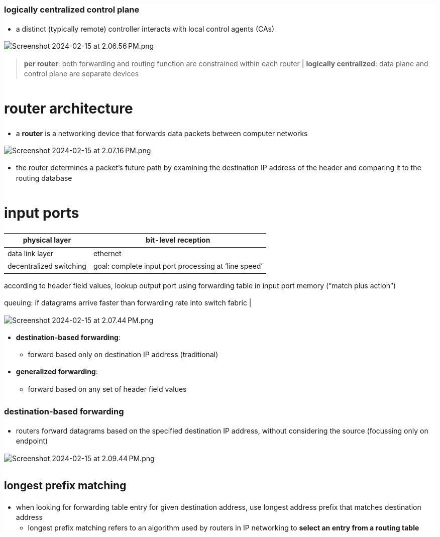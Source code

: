 ### logically centralized control plane

- a distinct (typically remote) controller interacts with local control agents (CAs)

![Screenshot 2024-02-15 at 2.06.56 PM.png](lecture%204%20f565c32be7a143e2806a1f4c8f02a495/Screenshot_2024-02-15_at_2.06.56_PM.png)

> **per router**: both forwarding and routing function are constrained within each router | **logically centralized**: data plane and control plane are separate devices
> 

# router architecture

- a **router** is a networking device that forwards data packets between computer networks

![Screenshot 2024-02-15 at 2.07.16 PM.png](lecture%204%20f565c32be7a143e2806a1f4c8f02a495/Screenshot_2024-02-15_at_2.07.16_PM.png)

- the router determines a packet’s future path by examining the destination IP address of the header and comparing it to the routing database

# input ports

| physical layer | bit-level reception |
| --- | --- |
| data link layer | ethernet |
| decentralized switching | goal: complete input port processing at ‘line speed’

according to header field values, lookup output port using forwarding table in input port memory (“match plus action”)

queuing: if datagrams arrive faster than forwarding rate into switch fabric |

![Screenshot 2024-02-15 at 2.07.44 PM.png](lecture%204%20f565c32be7a143e2806a1f4c8f02a495/Screenshot_2024-02-15_at_2.07.44_PM.png)

- **destination-based forwarding**:
    - forward based only on destination IP address (traditional)

- **generalized forwarding**:
    - forward based on any set of header field values

### destination-based forwarding

- routers forward datagrams based on the specified destination IP address, without considering the source (focussing only on endpoint)

![Screenshot 2024-02-15 at 2.09.44 PM.png](lecture%204%20f565c32be7a143e2806a1f4c8f02a495/Screenshot_2024-02-15_at_2.09.44_PM.png)

## longest prefix matching

- when looking for forwarding table entry for given destination address, use longest address prefix that matches destination address
    - longest prefix matching refers to an algorithm used by routers in IP networking to **select an entry from a routing table**
